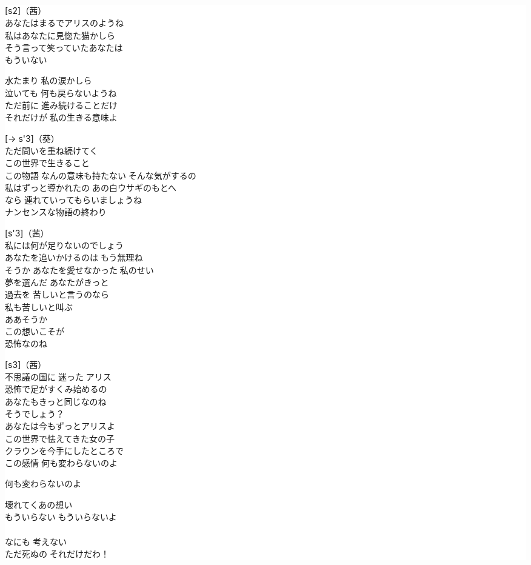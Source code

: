 [s2]（茜）<br/>
あなたはまるでアリスのようね<br/>
私はあなたに見惚た猫かしら<br/>
そう言って笑っていたあなたは<br/>
もういない<br/>

水たまり 私の涙かしら<br/>
泣いても 何も戻らないようね<br/>
ただ前に 進み続けることだけ<br/>
それだけが 私の生きる意味よ<br/>

[-> s'3]（葵）<br/>
ただ問いを重ね続けてく<br/>
この世界で生きること<br/>
この物語 なんの意味も持たない そんな気がするの<br/>
私はずっと導かれたの あの白ウサギのもとへ<br/>
なら 連れていってもらいましょうね<br/>
ナンセンスな物語の終わり<br/>


[s'3]（茜）<br/>
私には何が足りないのでしょう<br/>
あなたを追いかけるのは もう無理ね<br/>
そうか あなたを愛せなかった 私のせい<br/>
夢を選んだ あなたがきっと<br/>
過去を 苦しいと言うのなら<br/>
私も苦しいと叫ぶ<br/>
ああそうか<br/>
この想いこそが<br/>
恐怖なのね<br/>

[s3]（茜）<br/>
不思議の国に 迷った アリス<br/>
恐怖で足がすくみ始めるの<br/>
あなたもきっと同じなのね<br/>
そうでしょう？<br/>
あなたは今もずっとアリスよ<br/>
この世界で怯えてきた女の子<br/>
クラウンを今手にしたところで<br/>
この感情 何も変わらないのよ<br/>

何も変わらないのよ<br/>

壊れてくあの想い<br/>
もういらない もういらないよ<br/>   
なにも 考えない<br/>
ただ死ぬの それだけだわ！<br/>
</dl>
